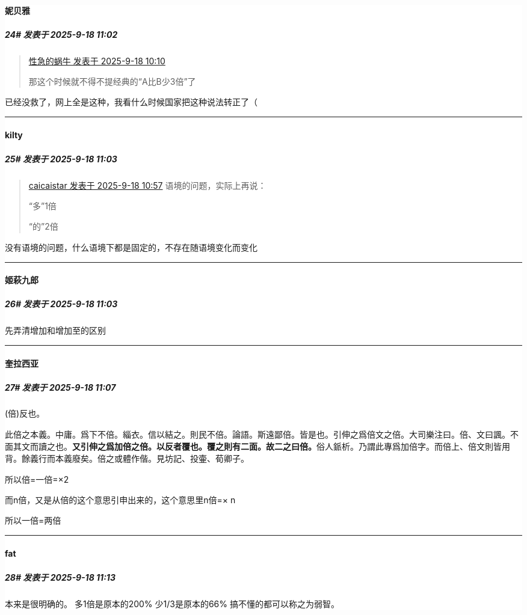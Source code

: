 ####  妮贝雅  
##### 24#       发表于 2025-9-18 11:02

<blockquote><a href="httphttps://stage1st.com/2b/forum.php?mod=redirect&amp;goto=findpost&amp;pid=68448721&amp;ptid=2262298" target="_blank">性急的蜗牛 发表于 2025-9-18 10:10</a>

那这个时候就不得不提经典的“A比B少3倍”了</blockquote>
已经没救了，网上全是这种，我看什么时候国家把这种说法转正了（

*****

####  kilty  
##### 25#       发表于 2025-9-18 11:03

<blockquote><a href="httphttps://stage1st.com/2b/forum.php?mod=redirect&amp;goto=findpost&amp;pid=68449031&amp;ptid=2262298" target="_blank">caicaistar 发表于 2025-9-18 10:57</a>
语境的问题，实际上再说：

“多”1倍

“的”2倍</blockquote>
没有语境的问题，什么语境下都是固定的，不存在随语境变化而变化

*****

####  姬萩九郎  
##### 26#       发表于 2025-9-18 11:03

先弄清增加和增加至的区别

*****

####  奎拉西亚  
##### 27#       发表于 2025-9-18 11:07

(倍)反也。

此倍之本義。中庸。爲下不倍。緇衣。信以結之。則民不倍。論語。斯遠鄙倍。皆是也。引伸之爲倍文之倍。大司樂注曰。倍、文曰諷。不面其文而讀之也。<strong>又引伸之爲加倍之倍。以反者覆也。覆之則有二面。故二之曰倍。</strong>俗人䤨析。乃謂此專爲加倍字。而倍上、倍文則皆用背。餘義行而本義廢矣。倍之或體作偕。見坊記、投壷、荀卿子。

所以倍=一倍=×2

而n倍，又是从倍的这个意思引申出来的，这个意思里n倍=× n

所以一倍=两倍

*****

####  fat  
##### 28#       发表于 2025-9-18 11:13

本来是很明确的。
多1倍是原本的200%
少1/3是原本的66%
搞不懂的都可以称之为弱智。
